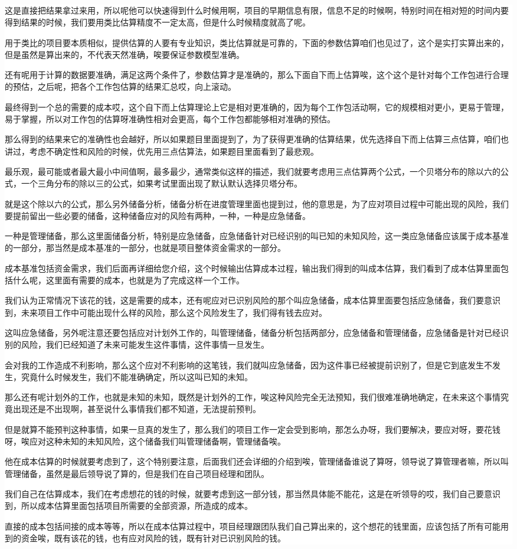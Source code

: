 这是直接把结果拿过来用，所以呢他可以快速得到什么时候用啊，项目的早期信息有限，信息不足的时候啊，特别时间在相对短的时间内要得到结果的时候，我们要用类比估算精度不一定太高，但是什么时候精度就高了呢。

用于类比的项目要本质相似，提供估算的人要有专业知识，类比估算就是可靠的，下面的参数估算咱们也见过了，这个是实打实算出来的，但是虽然是算出来的，不代表天然准确，唉要保证参数模型准确。

还有呢用于计算的数据要准确，满足这两个条件了，参数估算才是准确的，那么下面自下而上估算唉，这个这个是针对每个工作包进行合理的预估，之后呢，把各个工作包估算的结果汇总哎，向上滚动。

最终得到一个总的需要的成本哎，这个自下而上估算理论上它是相对更准确的，因为每个工作包活动啊，它的规模相对更小，更易于管理，易于掌握，所以对工作包的估算呀准确性相对会更高，每个工作包都能够相对准确的预估。

那么得到的结果来它的准确性也会越好，所以如果题目里面提到了，为了获得更准确的估算结果，优先选择自下而上估算三点估算，咱们也讲过，考虑不确定性和风险的时候，优先用三点估算法，如果题目里面看到了最悲观。

最乐观，最可能或者最大最小中间值啊，最多最少，通常类似这样的描述，我们就要考虑用三点估算两个公式，一个贝塔分布的除以六的公式，一个三角分布的除以三的公式，如果考试里面出现了默认默认选择贝塔分布。

就是这个除以六的公式，那么另外储备分析，储备分析在进度管理里面也提到过，他的意思是，为了应对项目过程中可能出现的风险，我们要提前留出一些必要的储备，这种储备应对的风险有两种，一种，一种是应急储备。

一种是管理储备，那么这里面储备分析，特别是应急储备，应急储备针对已经识别的叫已知的未知风险，这一类应急储备应该属于成本基准的一部分，那当然是成本基准的一部分，也就是项目整体资金需求的一部分。

成本基准包括资金需求，我们后面再详细给您介绍，这个时候输出估算成本过程，输出我们得到的叫成本估算，我们看到了成本估算里面包括什么呢，这里面有需要的成本，也就是为了完成这样一个工作。

我们认为正常情况下该花的钱，这是需要的成本，还有呢应对已识别风险的那个叫应急储备，成本估算里面要包括应急储备，我们要意识到，未来项目工作中可能出现什么样的风险，那么这个风险发生了，我们得有钱去应对。

这叫应急储备，另外呢注意还要包括应对计划外工作的，叫管理储备，储备分析包括两部分，应急储备和管理储备，应急储备是针对已经识别的风险，我们已经知道了未来可能发生这件事情，这件事情一旦发生。

会对我的工作造成不利影响，那么这个应对不利影响的这笔钱，我们就叫应急储备，因为这件事已经被提前识别了，但是它到底发生不发生，究竟什么时候发生，我们不能准确确定，所以这叫已知的未知。

那么还有呢计划外的工作，也就是未知的未知，既然是计划外的工作，唉这种风险完全无法预知，我们很难准确地确定，在未来这个事情究竟出现还是不出现啊，甚至说什么事情我们都不知道，无法提前预判。

但是就算不能预判这种事情，如果一旦真的发生了，那么我们的项目工作一定会受到影响，那怎么办呀，我们要解决，要应对呀，要花钱呀，唉应对这种未知的未知风险，这个储备我们叫管理储备啊，管理储备唉。

他在成本估算的时候就要考虑到了，这个特别要注意，后面我们还会详细的介绍到唉，管理储备谁说了算呀，领导说了算管理者嘛，所以叫管理储备，虽然是最后领导说了算的，但是我们在自己项目经理和团队。

我们自己在估算成本，我们在考虑想花的钱的时候，就要考虑到这一部分钱，那当然具体能不能花，这是在听领导的哎，我们自己要意识到，所以成本估算里面包括项目所需要的全部资源，所造成的成本。

直接的成本包括间接的成本等等，所以在成本估算过程中，项目经理跟团队我们自己算出来的，这个想花的钱里面，应该包括了所有可能用到的资金唉，既有该花的钱，也有应对风险的钱，既有针对已识别风险的钱。

